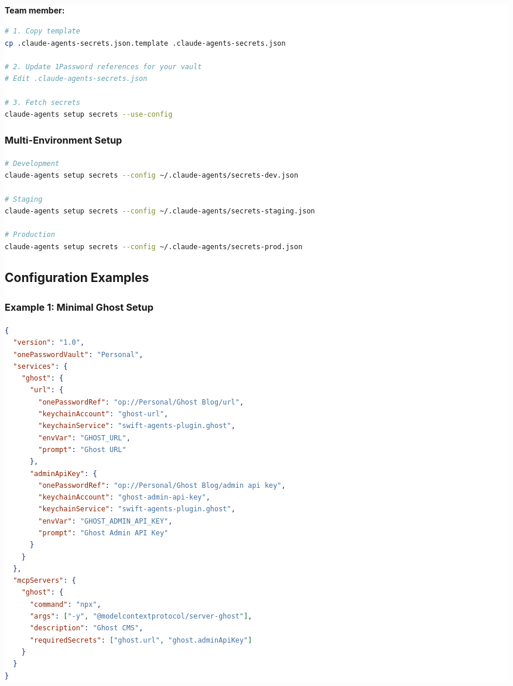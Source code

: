 **Team member:**

```bash
# 1. Copy template
cp .claude-agents-secrets.json.template .claude-agents-secrets.json

# 2. Update 1Password references for your vault
# Edit .claude-agents-secrets.json

# 3. Fetch secrets
claude-agents setup secrets --use-config
```

### Multi-Environment Setup

```bash
# Development
claude-agents setup secrets --config ~/.claude-agents/secrets-dev.json

# Staging
claude-agents setup secrets --config ~/.claude-agents/secrets-staging.json

# Production
claude-agents setup secrets --config ~/.claude-agents/secrets-prod.json
```

## Configuration Examples

### Example 1: Minimal Ghost Setup

```json
{
  "version": "1.0",
  "onePasswordVault": "Personal",
  "services": {
    "ghost": {
      "url": {
        "onePasswordRef": "op://Personal/Ghost Blog/url",
        "keychainAccount": "ghost-url",
        "keychainService": "swift-agents-plugin.ghost",
        "envVar": "GHOST_URL",
        "prompt": "Ghost URL"
      },
      "adminApiKey": {
        "onePasswordRef": "op://Personal/Ghost Blog/admin api key",
        "keychainAccount": "ghost-admin-api-key",
        "keychainService": "swift-agents-plugin.ghost",
        "envVar": "GHOST_ADMIN_API_KEY",
        "prompt": "Ghost Admin API Key"
      }
    }
  },
  "mcpServers": {
    "ghost": {
      "command": "npx",
      "args": ["-y", "@modelcontextprotocol/server-ghost"],
      "description": "Ghost CMS",
      "requiredSecrets": ["ghost.url", "ghost.adminApiKey"]
    }
  }
}
```
